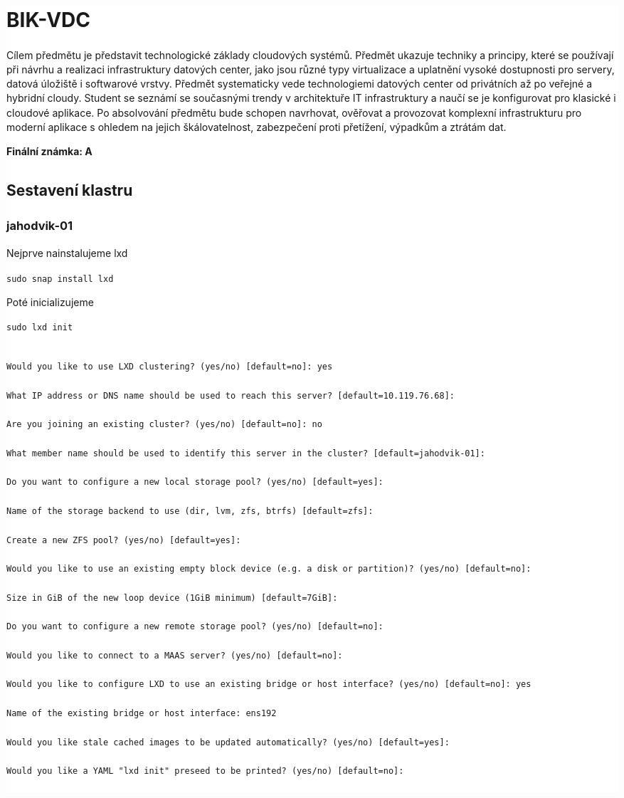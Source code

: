 # BIK-VDC

Cílem předmětu je představit technologické základy cloudových systémů. Předmět ukazuje techniky a principy, které se používají při návrhu a realizaci infrastruktury datových center, jako jsou různé typy virtualizace a uplatnění vysoké dostupnosti pro servery, datová úložiště i softwarové vrstvy. Předmět systematicky vede technologiemi datových center od privátních až po veřejné a hybridní cloudy. Student se seznámí se současnými trendy v architektuře IT infrastruktury a naučí se je konfigurovat pro klasické i cloudové aplikace. Po absolvování předmětu bude schopen navrhovat, ověřovat a provozovat komplexní infrastrukturu pro moderní aplikace s ohledem na jejich škálovatelnost, zabezpečení proti přetížení, výpadkům a ztrátám dat.

**Finální známka: A**



## Sestavení klastru

### jahodvik-01


Nejprve nainstalujeme lxd

`sudo snap install lxd`

Poté inicializujeme

`sudo lxd init`


```

Would you like to use LXD clustering? (yes/no) [default=no]: yes

What IP address or DNS name should be used to reach this server? [default=10.119.76.68]: 

Are you joining an existing cluster? (yes/no) [default=no]: no

What member name should be used to identify this server in the cluster? [default=jahodvik-01]: 

Do you want to configure a new local storage pool? (yes/no) [default=yes]: 

Name of the storage backend to use (dir, lvm, zfs, btrfs) [default=zfs]: 

Create a new ZFS pool? (yes/no) [default=yes]: 

Would you like to use an existing empty block device (e.g. a disk or partition)? (yes/no) [default=no]: 

Size in GiB of the new loop device (1GiB minimum) [default=7GiB]: 

Do you want to configure a new remote storage pool? (yes/no) [default=no]: 

Would you like to connect to a MAAS server? (yes/no) [default=no]: 

Would you like to configure LXD to use an existing bridge or host interface? (yes/no) [default=no]: yes

Name of the existing bridge or host interface: ens192

Would you like stale cached images to be updated automatically? (yes/no) [default=yes]: 

Would you like a YAML "lxd init" preseed to be printed? (yes/no) [default=no]: 


```
